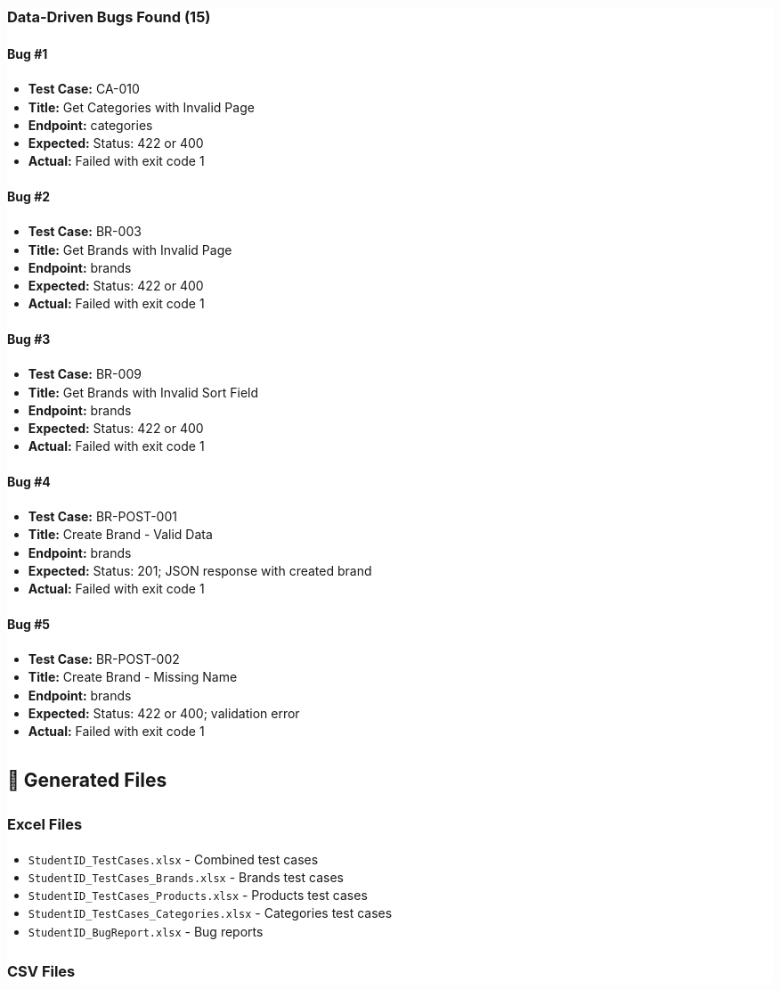 ### Data-Driven Bugs Found (15)

#### Bug #1

- **Test Case:** CA-010
- **Title:** Get Categories with Invalid Page
- **Endpoint:** categories
- **Expected:** Status: 422 or 400
- **Actual:** Failed with exit code 1

#### Bug #2

- **Test Case:** BR-003
- **Title:** Get Brands with Invalid Page
- **Endpoint:** brands
- **Expected:** Status: 422 or 400
- **Actual:** Failed with exit code 1

#### Bug #3

- **Test Case:** BR-009
- **Title:** Get Brands with Invalid Sort Field
- **Endpoint:** brands
- **Expected:** Status: 422 or 400
- **Actual:** Failed with exit code 1

#### Bug #4

- **Test Case:** BR-POST-001
- **Title:** Create Brand - Valid Data
- **Endpoint:** brands
- **Expected:** Status: 201; JSON response with created brand
- **Actual:** Failed with exit code 1

#### Bug #5

- **Test Case:** BR-POST-002
- **Title:** Create Brand - Missing Name
- **Endpoint:** brands
- **Expected:** Status: 422 or 400; validation error
- **Actual:** Failed with exit code 1

## 📁 Generated Files

### Excel Files

- `StudentID_TestCases.xlsx` - Combined test cases
- `StudentID_TestCases_Brands.xlsx` - Brands test cases
- `StudentID_TestCases_Products.xlsx` - Products test cases
- `StudentID_TestCases_Categories.xlsx` - Categories test cases
- `StudentID_BugReport.xlsx` - Bug reports

### CSV Files
